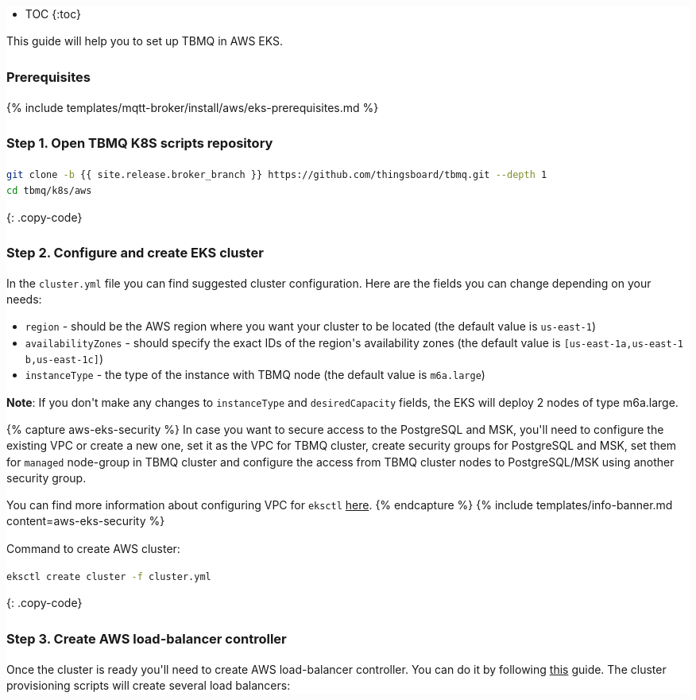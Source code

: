 * TOC
{:toc}

This guide will help you to set up TBMQ in AWS EKS.

### Prerequisites

{% include templates/mqtt-broker/install/aws/eks-prerequisites.md %}

### Step 1. Open TBMQ K8S scripts repository

```bash
git clone -b {{ site.release.broker_branch }} https://github.com/thingsboard/tbmq.git --depth 1
cd tbmq/k8s/aws
```
{: .copy-code}

### Step 2. Configure and create EKS cluster

In the `cluster.yml` file you can find suggested cluster configuration.
Here are the fields you can change depending on your needs:
- `region` - should be the AWS region where you want your cluster to be located (the default value is `us-east-1`)
- `availabilityZones` - should specify the exact IDs of the region's availability zones
  (the default value is `[us-east-1a,us-east-1b,us-east-1c]`)
- `instanceType` - the type of the instance with TBMQ node (the default value is `m6a.large`)

**Note**: If you don't make any changes to `instanceType` and `desiredCapacity` fields, the EKS will deploy 2 nodes of type m6a.large.

{% capture aws-eks-security %}
In case you want to secure access to the PostgreSQL and MSK, you'll need to configure the existing VPC or create a new one,
set it as the VPC for TBMQ cluster, create security groups for PostgreSQL and MSK,
set them for `managed` node-group in TBMQ cluster and configure the access from TBMQ cluster nodes to PostgreSQL/MSK using another security group.

You can find more information about configuring VPC for `eksctl` [here](https://eksctl.io/usage/vpc-networking/).
{% endcapture %}
{% include templates/info-banner.md content=aws-eks-security %}

Command to create AWS cluster:

```bash
eksctl create cluster -f cluster.yml
```
{: .copy-code}

### Step 3. Create AWS load-balancer controller

Once the cluster is ready you'll need to create AWS load-balancer controller.
You can do it by following [this](https://docs.aws.amazon.com/eks/latest/userguide/aws-load-balancer-controller.html) guide.
The cluster provisioning scripts will create several load balancers:
